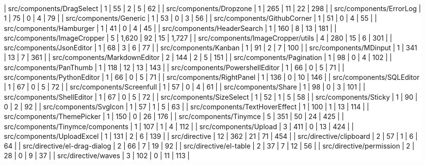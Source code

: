 | src/components/DragSelect | 1 | 55 | 2 | 5 | 62 |
| src/components/Dropzone | 1 | 265 | 11 | 22 | 298 |
| src/components/ErrorLog | 1 | 75 | 0 | 4 | 79 |
| src/components/Generic | 1 | 53 | 0 | 3 | 56 |
| src/components/GithubCorner | 1 | 51 | 0 | 4 | 55 |
| src/components/Hamburger | 1 | 41 | 0 | 4 | 45 |
| src/components/HeaderSearch | 1 | 160 | 8 | 13 | 181 |
| src/components/ImageCropper | 5 | 1,620 | 92 | 15 | 1,727 |
| src/components/ImageCropper/utils | 4 | 280 | 15 | 6 | 301 |
| src/components/JsonEditor | 1 | 68 | 3 | 6 | 77 |
| src/components/Kanban | 1 | 91 | 2 | 7 | 100 |
| src/components/MDinput | 1 | 341 | 13 | 7 | 361 |
| src/components/MarkdownEditor | 2 | 144 | 2 | 5 | 151 |
| src/components/Pagination | 1 | 98 | 0 | 4 | 102 |
| src/components/PanThumb | 1 | 118 | 12 | 13 | 143 |
| src/components/PowershellEditor | 1 | 66 | 0 | 5 | 71 |
| src/components/PythonEditor | 1 | 66 | 0 | 5 | 71 |
| src/components/RightPanel | 1 | 136 | 0 | 10 | 146 |
| src/components/SQLEditor | 1 | 67 | 0 | 5 | 72 |
| src/components/Screenfull | 1 | 57 | 0 | 4 | 61 |
| src/components/Share | 1 | 98 | 0 | 3 | 101 |
| src/components/ShellEditor | 1 | 67 | 0 | 5 | 72 |
| src/components/SizeSelect | 1 | 52 | 1 | 5 | 58 |
| src/components/Sticky | 1 | 90 | 0 | 2 | 92 |
| src/components/SvgIcon | 1 | 57 | 1 | 5 | 63 |
| src/components/TextHoverEffect | 1 | 100 | 1 | 13 | 114 |
| src/components/ThemePicker | 1 | 150 | 0 | 26 | 176 |
| src/components/Tinymce | 5 | 351 | 50 | 24 | 425 |
| src/components/Tinymce/components | 1 | 107 | 1 | 4 | 112 |
| src/components/Upload | 3 | 411 | 0 | 13 | 424 |
| src/components/UploadExcel | 1 | 131 | 2 | 6 | 139 |
| src/directive | 12 | 362 | 21 | 71 | 454 |
| src/directive/clipboard | 2 | 57 | 1 | 6 | 64 |
| src/directive/el-drag-dialog | 2 | 66 | 7 | 19 | 92 |
| src/directive/el-table | 2 | 37 | 7 | 12 | 56 |
| src/directive/permission | 2 | 28 | 0 | 9 | 37 |
| src/directive/waves | 3 | 102 | 0 | 11 | 113 |